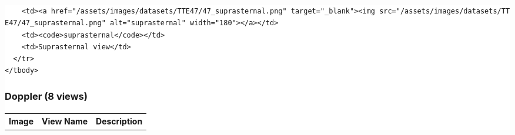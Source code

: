         <td><a href="/assets/images/datasets/TTE47/47_suprasternal.png" target="_blank"><img src="/assets/images/datasets/TTE47/47_suprasternal.png" alt="suprasternal" width="180"></a></td>
        <td><code>suprasternal</code></td>
        <td>Suprasternal view</td>
      </tr>
    </tbody>
  </table>
</section>


<section class="cat-section" id="doppler" data-cat="doppler">
  <h3>Doppler (8 views)</h3>

  <table>
    <thead>
      <tr><th>Image</th><th>View Name</th><th>Description</th></tr>
    </thead>
    <tbody>
      <tr>